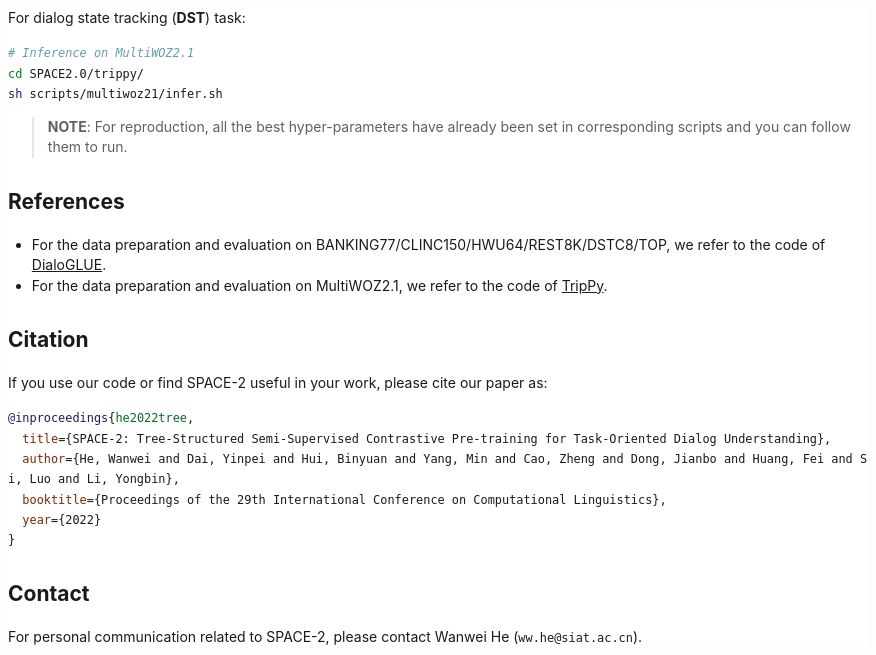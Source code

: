 For dialog state tracking (**DST**) task:
```sh
# Inference on MultiWOZ2.1
cd SPACE2.0/trippy/
sh scripts/multiwoz21/infer.sh
```

> **NOTE**: For reproduction, all the best hyper-parameters have already been set in corresponding scripts and you can follow them to run.

## References
- For the data preparation and evaluation on BANKING77/CLINC150/HWU64/REST8K/DSTC8/TOP, we refer to the code of [DialoGLUE](https://github.com/alexa/dialoglue).
- For the data preparation and evaluation on MultiWOZ2.1, we refer to the code of [TripPy](https://gitlab.cs.uni-duesseldorf.de/general/dsml/trippy-public).

## Citation
If you use our code or find SPACE-2 useful in your work, please cite our paper as:

```bib
@inproceedings{he2022tree,
  title={SPACE-2: Tree-Structured Semi-Supervised Contrastive Pre-training for Task-Oriented Dialog Understanding},
  author={He, Wanwei and Dai, Yinpei and Hui, Binyuan and Yang, Min and Cao, Zheng and Dong, Jianbo and Huang, Fei and Si, Luo and Li, Yongbin},
  booktitle={Proceedings of the 29th International Conference on Computational Linguistics},
  year={2022}
}
```

## Contact
For personal communication related to SPACE-2, please contact Wanwei He (`ww.he@siat.ac.cn`).
